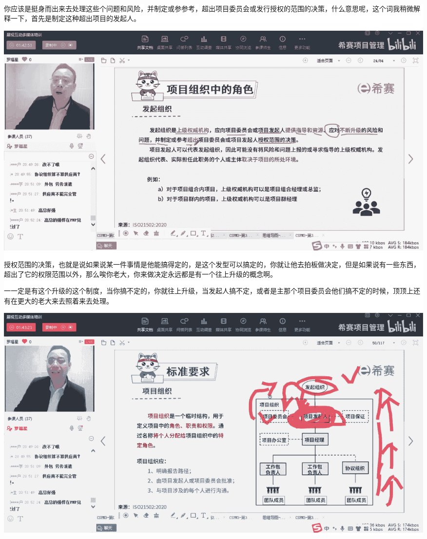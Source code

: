 你应该是挺身而出来去处理这些个问题和风险，并制定或参参考，超出项目委员会或发行授权的范围的决策，什么意思呢，这个词我稍微解释一下，首先是制定这种超出项目的发起人。



![](img/6793594b2ad5d9957da422339e70ef11_9.png)

授权范围的决策，也就是说如果说某一件事情是他能搞得定的，是这个发型可以搞定的，你就让他去拍板做决定，但是如果说有一些东西，超出了它的权限范围以外，那么唉你老大，你来做决定永远都是有一个往上升级的概念啊。

一一定是有这个升级的这个制度，当你搞不定的，你就往上升级，当发起人搞不定，或者是主那个项目委员会他们搞不定的时候，顶顶上还有在更大的老大来去照着来去处理。



![](img/6793594b2ad5d9957da422339e70ef11_11.png)
